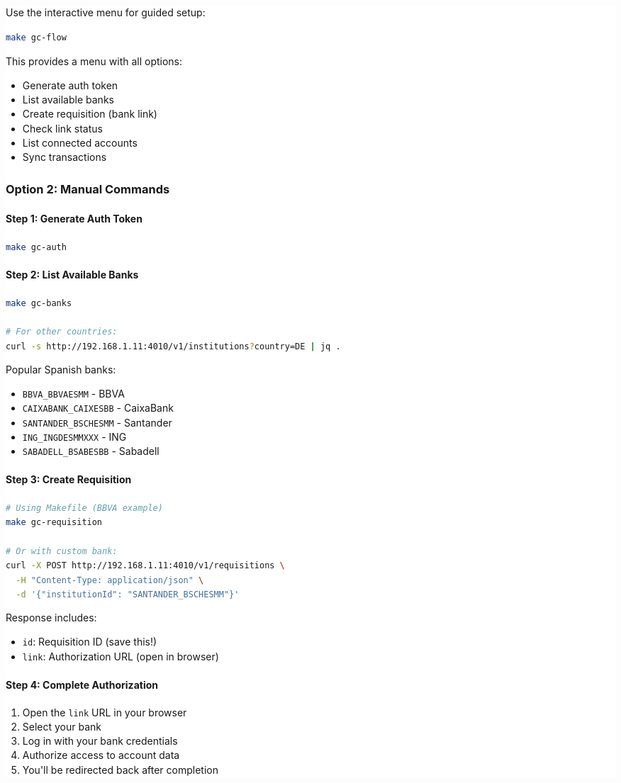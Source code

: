 Use the interactive menu for guided setup:

```bash
make gc-flow
```

This provides a menu with all options:
- Generate auth token
- List available banks
- Create requisition (bank link)
- Check link status
- List connected accounts
- Sync transactions

### Option 2: Manual Commands

#### Step 1: Generate Auth Token
```bash
make gc-auth
```

#### Step 2: List Available Banks
```bash
make gc-banks

# For other countries:
curl -s http://192.168.1.11:4010/v1/institutions?country=DE | jq .
```

Popular Spanish banks:
- `BBVA_BBVAESMM` - BBVA
- `CAIXABANK_CAIXESBB` - CaixaBank  
- `SANTANDER_BSCHESMM` - Santander
- `ING_INGDESMMXXX` - ING
- `SABADELL_BSABESBB` - Sabadell

#### Step 3: Create Requisition
```bash
# Using Makefile (BBVA example)
make gc-requisition

# Or with custom bank:
curl -X POST http://192.168.1.11:4010/v1/requisitions \
  -H "Content-Type: application/json" \
  -d '{"institutionId": "SANTANDER_BSCHESMM"}'
```

Response includes:
- `id`: Requisition ID (save this!)
- `link`: Authorization URL (open in browser)

#### Step 4: Complete Authorization
1. Open the `link` URL in your browser
2. Select your bank
3. Log in with your bank credentials
4. Authorize access to account data
5. You'll be redirected back after completion
